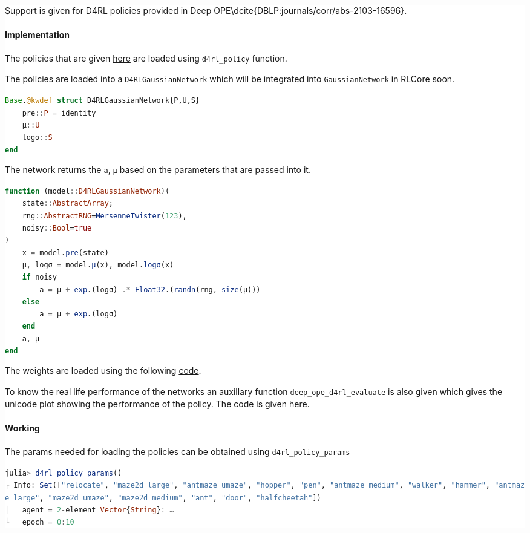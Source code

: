 Support is given for D4RL policies provided in [Deep OPE](https://github.com/google-research/deep_ope)\dcite{DBLP:journals/corr/abs-2103-16596}.

#### Implementation
The policies that are given [here](https://github.com/JuliaReinforcementLearning/ReinforcementLearning.jl/blob/master/src/ReinforcementLearningDatasets/src/deep_ope/d4rl/d4rl_policies.jl) are loaded using `d4rl_policy` function.

The policies are loaded into a `D4RLGaussianNetwork` which will be integrated into `GaussianNetwork` in RLCore soon.
```julia
Base.@kwdef struct D4RLGaussianNetwork{P,U,S}
    pre::P = identity
    μ::U
    logσ::S
end
```

The network returns the `a`, `μ` based on the parameters that are passed into it.

```julia
function (model::D4RLGaussianNetwork)(
    state::AbstractArray;
    rng::AbstractRNG=MersenneTwister(123), 
    noisy::Bool=true
)
    x = model.pre(state)
    μ, logσ = model.μ(x), model.logσ(x)
    if noisy
        a = μ + exp.(logσ) .* Float32.(randn(rng, size(μ)))
    else
        a = μ + exp.(logσ)
    end
    a, μ
end 
```
The weights are loaded using the following [code](https://github.com/JuliaReinforcementLearning/ReinforcementLearning.jl/blob/master/src/ReinforcementLearningDatasets/src/deep_ope/d4rl/d4rl_policy.jl).

To know the real life performance of the networks an auxillary function `deep_ope_d4rl_evaluate` is also given which gives the unicode plot showing the performance of the policy. The code is given [here](https://github.com/JuliaReinforcementLearning/ReinforcementLearning.jl/blob/master/src/ReinforcementLearningDatasets/src/deep_ope/d4rl/evaluate.jl).

#### Working
The params needed for loading the policies can be obtained using `d4rl_policy_params`

```julia
julia> d4rl_policy_params()
┌ Info: Set(["relocate", "maze2d_large", "antmaze_umaze", "hopper", "pen", "antmaze_medium", "walker", "hammer", "antmaze_large", "maze2d_umaze", "maze2d_medium", "ant", "door", "halfcheetah"])
│   agent = 2-element Vector{String}: …
└   epoch = 0:10
```
